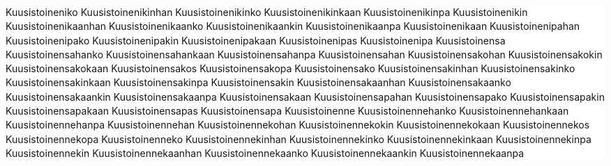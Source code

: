 Kuusistoineniko
Kuusistoinenikinhan
Kuusistoinenikinko
Kuusistoinenikinkaan
Kuusistoinenikinpa
Kuusistoinenikin
Kuusistoinenikaanhan
Kuusistoinenikaanko
Kuusistoinenikaankin
Kuusistoinenikaanpa
Kuusistoinenikaan
Kuusistoinenipahan
Kuusistoinenipako
Kuusistoinenipakin
Kuusistoinenipakaan
Kuusistoinenipas
Kuusistoinenipa
Kuusistoinensa
Kuusistoinensahanko
Kuusistoinensahankaan
Kuusistoinensahanpa
Kuusistoinensahan
Kuusistoinensakohan
Kuusistoinensakokin
Kuusistoinensakokaan
Kuusistoinensakos
Kuusistoinensakopa
Kuusistoinensako
Kuusistoinensakinhan
Kuusistoinensakinko
Kuusistoinensakinkaan
Kuusistoinensakinpa
Kuusistoinensakin
Kuusistoinensakaanhan
Kuusistoinensakaanko
Kuusistoinensakaankin
Kuusistoinensakaanpa
Kuusistoinensakaan
Kuusistoinensapahan
Kuusistoinensapako
Kuusistoinensapakin
Kuusistoinensapakaan
Kuusistoinensapas
Kuusistoinensapa
Kuusistoinenne
Kuusistoinennehanko
Kuusistoinennehankaan
Kuusistoinennehanpa
Kuusistoinennehan
Kuusistoinennekohan
Kuusistoinennekokin
Kuusistoinennekokaan
Kuusistoinennekos
Kuusistoinennekopa
Kuusistoinenneko
Kuusistoinennekinhan
Kuusistoinennekinko
Kuusistoinennekinkaan
Kuusistoinennekinpa
Kuusistoinennekin
Kuusistoinennekaanhan
Kuusistoinennekaanko
Kuusistoinennekaankin
Kuusistoinennekaanpa